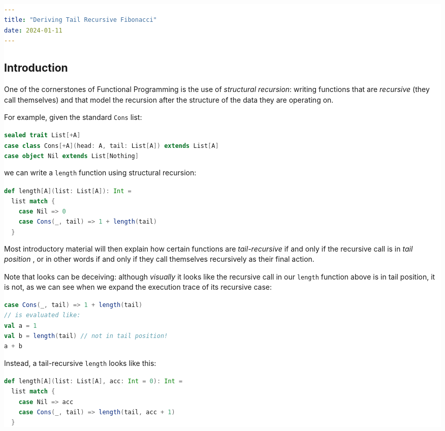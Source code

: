 ```yaml
---
title: "Deriving Tail Recursive Fibonacci"
date: 2024-01-11
---
```


## Introduction

One of the cornerstones of Functional Programming is the use of
_structural recursion_: writing functions that are _recursive_ (they
call themselves) and that model the recursion after the structure of
the data they are operating on.

For example, given the standard `Cons` list:
```scala
sealed trait List[+A]
case class Cons[+A](head: A, tail: List[A]) extends List[A]
case object Nil extends List[Nothing]
```

we can write a `length` function using structural recursion:

```scala
def length[A](list: List[A]): Int =
  list match {
    case Nil => 0
    case Cons(_, tail) => 1 + length(tail)
  }
```

Most introductory material will then explain how certain functions are
_tail-recursive_ if and only if the recursive call is in _tail
position_ , or in other words if and only if they call themselves
recursively as their final action.

Note that looks can be deceiving: although _visually_ it looks like
the recursive call in our `length` function above is in tail position,
it is not, as we can see when we expand the execution trace of its
recursive case:

```scala
case Cons(_, tail) => 1 + length(tail)
// is evaluated like:
val a = 1
val b = length(tail) // not in tail position!
a + b
```

Instead, a tail-recursive `length` looks like this:
```scala
def length[A](list: List[A], acc: Int = 0): Int =
  list match {
    case Nil => acc
    case Cons(_, tail) => length(tail, acc + 1)
  }
```
